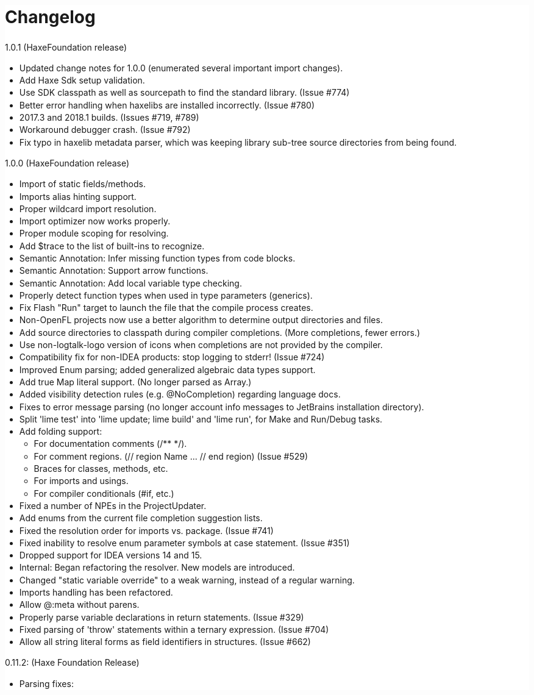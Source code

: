 # Changelog
  <p>1.0.1 (HaxeFoundation release)</p>
  <ul>
    <li>Updated change notes for 1.0.0 (enumerated several important import changes).</li>
    <li>Add Haxe Sdk setup validation.</li>
    <li>Use SDK classpath as well as sourcepath to find the standard library. (Issue #774)</li>
    <li>Better error handling when haxelibs are installed incorrectly. (Issue #780)</li>
    <li>2017.3 and 2018.1 builds. (Issues #719, #789)</li>
    <li>Workaround debugger crash. (Issue #792)</li>
    <li>Fix typo in haxelib metadata parser, which was keeping library sub-tree source directories from being found.</li>
  </ul>
  <p>1.0.0 (HaxeFoundation release)</p>
  <ul>
    <li>Import of static fields/methods.</li>
    <li>Imports alias hinting support.</li>
    <li>Proper wildcard import resolution.</li>
    <li>Import optimizer now works properly.</li>
    <li>Proper module scoping for resolving.</li>
    <li>Add $trace to the list of built-ins to recognize.</li>
    <li>Semantic Annotation: Infer missing function types from code blocks.</li>
    <li>Semantic Annotation: Support arrow functions.</li>
    <li>Semantic Annotation: Add local variable type checking.</li>
    <li>Properly detect function types when used in type parameters (generics).</li>
    <li>Fix Flash "Run" target to launch the file that the compile process creates.</li>
    <li>Non-OpenFL projects now use a better algorithm to determine output directories and files.</li>
    <li>Add source directories to classpath during compiler completions. (More completions, fewer errors.)</li>
    <li>Use non-logtalk-logo version of icons when completions are not provided by the compiler.</li>
    <li>Compatibility fix for non-IDEA products: stop logging to stderr! (Issue #724)</li>
    <li>Improved Enum parsing; added generalized algebraic data types support.</li>
    <li>Add true Map literal support. (No longer parsed as Array.)</li>
    <li>Added visibility detection rules (e.g. @NoCompletion) regarding language docs.</li>
    <li>Fixes to error message parsing (no longer account info messages to JetBrains installation directory).</li>
    <li>Split 'lime test' into 'lime update; lime build' and 'lime run', for Make and Run/Debug tasks.</li>
    <li>Add folding support:
      <ul>
        <li>For documentation comments (/** */).</li>
        <li>For comment regions. (// region Name ... // end region) (Issue #529)</li>
        <li>Braces for classes, methods, etc.</li>
        <li>For imports and usings.</li>
        <li>For compiler conditionals (#if, etc.)</li>
      </ul>
    </li>
    <li>Fixed a number of NPEs in the ProjectUpdater.</li>
    <li>Add enums from the current file completion suggestion lists.</li>
    <li>Fixed the resolution order for imports vs. package. (Issue #741)</li>
    <li>Fixed inability to resolve enum parameter symbols at case statement. (Issue #351)</li>
    <li>Dropped support for IDEA versions 14 and 15.</li>
    <li>Internal: Began refactoring the resolver. New models are introduced.</li>
    <li>Changed "static variable override" to a weak warning, instead of a regular warning.</li>
    <li>Imports handling has been refactored.</li>
    <li>Allow @:meta without parens.</li>
    <li>Properly parse variable declarations in return statements. (Issue #329)</li>
    <li>Fixed parsing of 'throw' statements within a ternary expression. (Issue #704)</li>
    <li>Allow all string literal forms as field identifiers in structures. (Issue #662)</li>
  </ul>
  <p>0.11.2: (Haxe Foundation Release)</p>
  <ul>
    <li>Parsing fixes: </li>